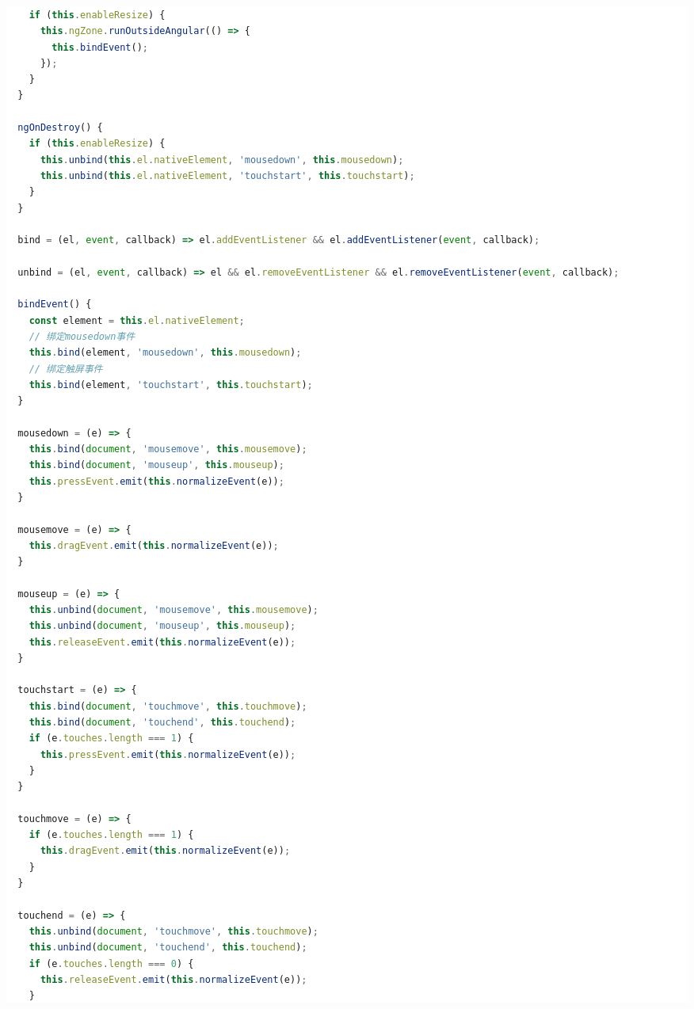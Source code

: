 ```js
    if (this.enableResize) {
      this.ngZone.runOutsideAngular(() => {
        this.bindEvent();
      });
    }
  }

  ngOnDestroy() {
    if (this.enableResize) {
      this.unbind(this.el.nativeElement, 'mousedown', this.mousedown);
      this.unbind(this.el.nativeElement, 'touchstart', this.touchstart);
    }
  }

  bind = (el, event, callback) => el.addEventListener && el.addEventListener(event, callback);

  unbind = (el, event, callback) => el && el.removeEventListener && el.removeEventListener(event, callback);

  bindEvent() {
    const element = this.el.nativeElement;
    // 绑定mousedown事件
    this.bind(element, 'mousedown', this.mousedown);
    // 绑定触屏事件
    this.bind(element, 'touchstart', this.touchstart);
  }

  mousedown = (e) => {
    this.bind(document, 'mousemove', this.mousemove);
    this.bind(document, 'mouseup', this.mouseup);
    this.pressEvent.emit(this.normalizeEvent(e));
  }

  mousemove = (e) => {
    this.dragEvent.emit(this.normalizeEvent(e));
  }

  mouseup = (e) => {
    this.unbind(document, 'mousemove', this.mousemove);
    this.unbind(document, 'mouseup', this.mouseup);
    this.releaseEvent.emit(this.normalizeEvent(e));
  }

  touchstart = (e) => {
    this.bind(document, 'touchmove', this.touchmove);
    this.bind(document, 'touchend', this.touchend);
    if (e.touches.length === 1) {
      this.pressEvent.emit(this.normalizeEvent(e));
    }
  }

  touchmove = (e) => {
    if (e.touches.length === 1) {
      this.dragEvent.emit(this.normalizeEvent(e));
    }
  }

  touchend = (e) => {
    this.unbind(document, 'touchmove', this.touchmove);
    this.unbind(document, 'touchend', this.touchend);
    if (e.touches.length === 0) {
      this.releaseEvent.emit(this.normalizeEvent(e));
    }
```